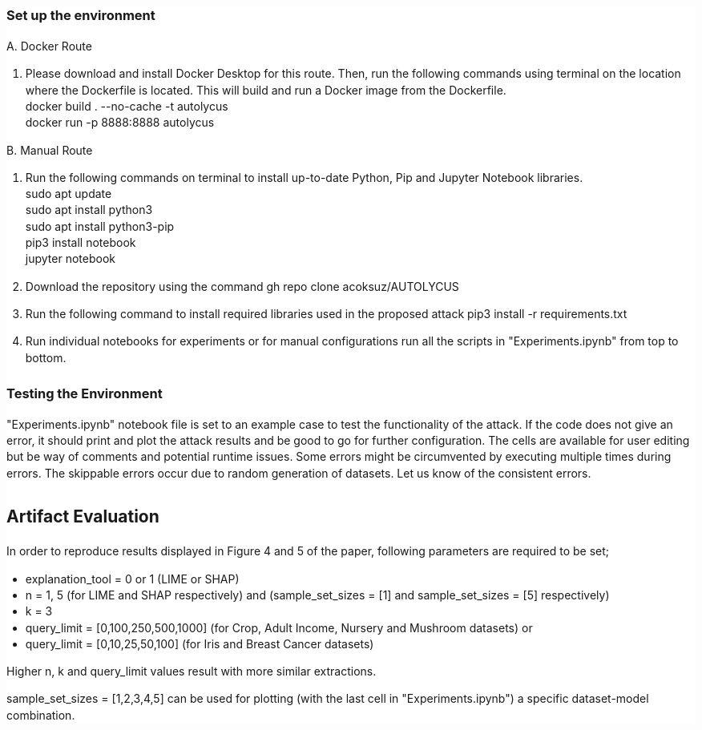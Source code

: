 ### Set up the environment

A. Docker Route

1. Please download and install Docker Desktop for this route. Then, run the following commands using terminal on the location where the Dockerfile is located. This will build and run a Docker image from the Dockerfile. \
docker build . --no-cache -t autolycus \
docker run -p 8888:8888 autolycus 

B. Manual Route

1. Run the following commands on terminal to install up-to-date Python, Pip and Jupyter Notebook libraries.  
sudo apt update \
sudo apt install python3 \
sudo apt install python3-pip \
pip3 install notebook \
jupyter notebook

2. Download the repository using the command
gh repo clone acoksuz/AUTOLYCUS

3. Run the following command to install required libraries used in the proposed attack
pip3 install -r requirements.txt

4. Run individual notebooks for experiments or for manual configurations run all the scripts in "Experiments.ipynb" from top to bottom.

### Testing the Environment

"Experiments.ipynb" notebook file is set to an example case to test the functionality of the attack. 
If the code does not give an error, it should print and plot the attack results and be good to go for further configuration. 
The cells are available for user editing but be way of comments and potential runtime issues. Some errors might be circumvented by executing multiple times during errors. The skippable errors occur due to random generation of datasets. Let us know of the consistent errors.  

## Artifact Evaluation
In order to reproduce results displayed in Figure 4 and 5 of the paper, following parameters are required to be set;

- explanation_tool = 0 or 1 (LIME or SHAP)
- n = 1, 5 (for LIME and SHAP respectively) and (sample_set_sizes = [1] and sample_set_sizes = [5] respectively) 
- k = 3
- query_limit = [0,100,250,500,1000] (for Crop, Adult Income, Nursery and Mushroom datasets) or
- query_limit = [0,10,25,50,100] (for Iris and Breast Cancer datasets)

Higher n, k and query_limit values result with more similar extractions.

sample_set_sizes = [1,2,3,4,5] can be used for plotting (with the last cell in "Experiments.ipynb") a specific dataset-model combination.
